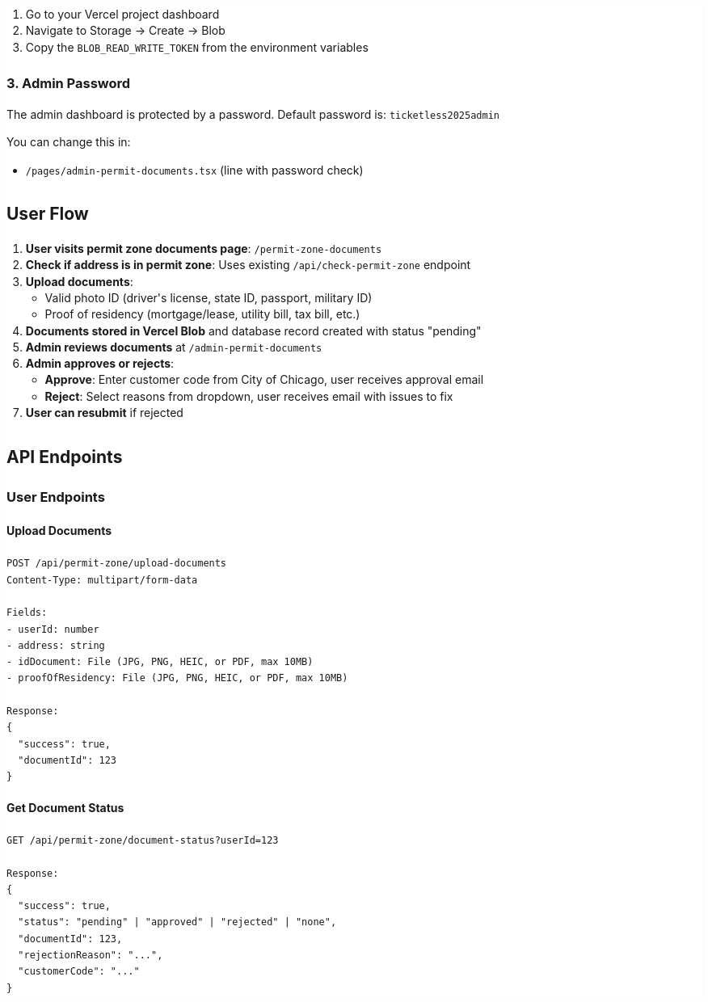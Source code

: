 1. Go to your Vercel project dashboard
2. Navigate to Storage → Create → Blob
3. Copy the `BLOB_READ_WRITE_TOKEN` from the environment variables

### 3. Admin Password

The admin dashboard is protected by a password. Default password is: `ticketless2025admin`

You can change this in:
- `/pages/admin-permit-documents.tsx` (line with password check)

## User Flow

1. **User visits permit zone documents page**: `/permit-zone-documents`
2. **Check if address is in permit zone**: Uses existing `/api/check-permit-zone` endpoint
3. **Upload documents**:
   - Valid photo ID (driver's license, state ID, passport, military ID)
   - Proof of residency (mortgage/lease, utility bill, tax bill, etc.)
4. **Documents stored in Vercel Blob** and database record created with status "pending"
5. **Admin reviews documents** at `/admin-permit-documents`
6. **Admin approves or rejects**:
   - **Approve**: Enter customer code from City of Chicago, user receives approval email
   - **Reject**: Select reasons from dropdown, user receives email with issues to fix
7. **User can resubmit** if rejected

## API Endpoints

### User Endpoints

#### Upload Documents
```
POST /api/permit-zone/upload-documents
Content-Type: multipart/form-data

Fields:
- userId: number
- address: string
- idDocument: File (JPG, PNG, HEIC, or PDF, max 10MB)
- proofOfResidency: File (JPG, PNG, HEIC, or PDF, max 10MB)

Response:
{
  "success": true,
  "documentId": 123
}
```

#### Get Document Status
```
GET /api/permit-zone/document-status?userId=123

Response:
{
  "success": true,
  "status": "pending" | "approved" | "rejected" | "none",
  "documentId": 123,
  "rejectionReason": "...",
  "customerCode": "..."
}
```
